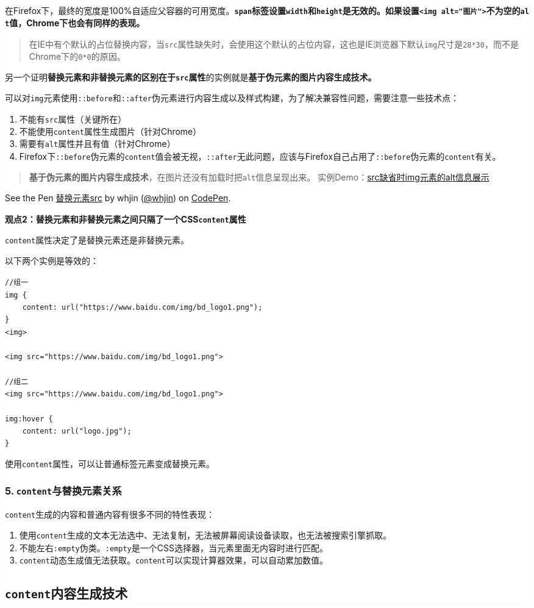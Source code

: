 在Firefox下，最终的宽度是100%自适应父容器的可用宽度。**`span`标签设置`width`和`height`是无效的。如果设置`<img alt="图片">`不为空的`alt`值，Chrome下也会有同样的表现。**

> 在IE中有个默认的占位替换内容，当`src`属性缺失时，会使用这个默认的占位内容，这也是IE浏览器下默认`img`尺寸是`28*30`，而不是Chrome下的`0*0`的原因。

另一个证明**替换元素和非替换元素的区别在于`src`属性**的实例就是**基于伪元素的图片内容生成技术。**

可以对`img`元素使用`::before`和`::after`伪元素进行内容生成以及样式构建，为了解决兼容性问题，需要注意一些技术点：

1. 不能有`src`属性（关键所在）
2. 不能使用`content`属性生成图片（针对Chrome）
3. 需要有`alt`属性并且有值（针对Chrome）
4. Firefox下`::before`伪元素的`content`值会被无视，`::after`无此问题，应该与Firefox自己占用了`::before`伪元素的`content`有关。

> **基于伪元素的图片内容生成技术**，在图片还没有加载时把`alt`信息呈现出来。
> 实例Demo：[src缺省时img元素的alt信息展示](http://demo.cssworld.cn/4/1-2.php)

<p data-height="365" data-theme-id="0" data-slug-hash="ejzPKV" data-default-tab="css" data-user="whjin" data-embed-version="2" data-pen-title="替换元素src" class="codepen">See the Pen <a href="https://codepen.io/whjin/pen/ejzPKV/">替换元素src</a> by whjin (<a href="https://codepen.io/whjin">@whjin</a>) on <a href="https://codepen.io">CodePen</a>.</p>
<script async src="https://static.codepen.io/assets/embed/ei.js"></script>

**观点2：替换元素和非替换元素之间只隔了一个CSS`content`属性**

`content`属性决定了是替换元素还是非替换元素。

以下两个实例是等效的：

    //组一
    img {
        content: url("https://www.baidu.com/img/bd_logo1.png");
    }
    <img>

    <img src="https://www.baidu.com/img/bd_logo1.png">

    //组二
    <img src="https://www.baidu.com/img/bd_logo1.png">

    img:hover {
        content: url("logo.jpg");
    }

使用`content`属性，可以让普通标签元素变成替换元素。

### 5. `content`与替换元素关系 ###

`content`生成的内容和普通内容有很多不同的特性表现：

1. 使用`content`生成的文本无法选中、无法复制，无法被屏幕阅读设备读取，也无法被搜索引擎抓取。
2. 不能左右`:empty`伪类。`:empty`是一个CSS选择器，当元素里面无内容时进行匹配。
3. `content`动态生成值无法获取。`content`可以实现计算器效果，可以自动累加数值。

## `content`内容生成技术 ##
